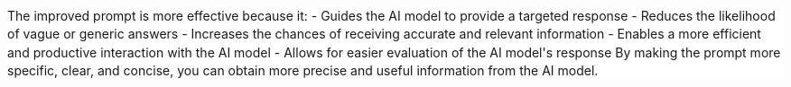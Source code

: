 The improved prompt is more effective because it:
      - Guides the AI model to provide a targeted response
      - Reduces the likelihood of vague or generic answers
      - Increases the chances of receiving accurate and relevant information
      - Enables a more efficient and productive interaction with the AI model
      - Allows for easier evaluation of the AI model's response
By making the prompt more specific, clear, and concise, you can obtain more precise and useful information from the AI model.
